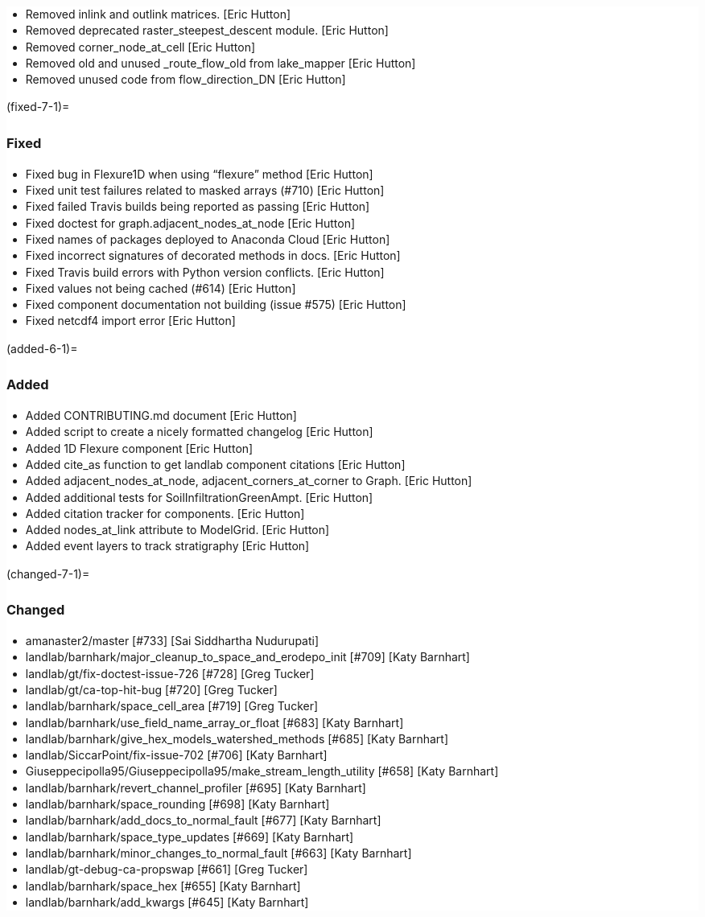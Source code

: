 - Removed inlink and outlink matrices. \[Eric Hutton\]
- Removed deprecated raster_steepest_descent module. \[Eric Hutton\]
- Removed corner_node_at_cell \[Eric Hutton\]
- Removed old and unused \_route_flow_old from lake_mapper \[Eric
  Hutton\]
- Removed unused code from flow_direction_DN \[Eric Hutton\]

(fixed-7-1)=

### Fixed

- Fixed bug in Flexure1D when using “flexure” method \[Eric Hutton\]
- Fixed unit test failures related to masked arrays (#710) \[Eric
  Hutton\]
- Fixed failed Travis builds being reported as passing \[Eric Hutton\]
- Fixed doctest for graph.adjacent_nodes_at_node \[Eric Hutton\]
- Fixed names of packages deployed to Anaconda Cloud \[Eric Hutton\]
- Fixed incorrect signatures of decorated methods in docs. \[Eric
  Hutton\]
- Fixed Travis build errors with Python version conflicts. \[Eric
  Hutton\]
- Fixed values not being cached (#614) \[Eric Hutton\]
- Fixed component documentation not building (issue #575) \[Eric Hutton\]
- Fixed netcdf4 import error \[Eric Hutton\]

(added-6-1)=

### Added

- Added CONTRIBUTING.md document \[Eric Hutton\]
- Added script to create a nicely formatted changelog \[Eric Hutton\]
- Added 1D Flexure component \[Eric Hutton\]
- Added cite_as function to get landlab component citations \[Eric
  Hutton\]
- Added adjacent_nodes_at_node, adjacent_corners_at_corner to Graph.
  \[Eric Hutton\]
- Added additional tests for SoilInfiltrationGreenAmpt. \[Eric Hutton\]
- Added citation tracker for components. \[Eric Hutton\]
- Added nodes_at_link attribute to ModelGrid. \[Eric Hutton\]
- Added event layers to track stratigraphy \[Eric Hutton\]

(changed-7-1)=

### Changed

- amanaster2/master \[#733\] \[Sai Siddhartha Nudurupati\]
- landlab/barnhark/major_cleanup_to_space_and_erodepo_init \[#709\] \[Katy
  Barnhart\]
- landlab/gt/fix-doctest-issue-726 \[#728\] \[Greg Tucker\]
- landlab/gt/ca-top-hit-bug \[#720\] \[Greg Tucker\]
- landlab/barnhark/space_cell_area \[#719\] \[Greg Tucker\]
- landlab/barnhark/use_field_name_array_or_float \[#683\] \[Katy Barnhart\]
- landlab/barnhark/give_hex_models_watershed_methods \[#685\] \[Katy
  Barnhart\]
- landlab/SiccarPoint/fix-issue-702 \[#706\] \[Katy Barnhart\]
- Giuseppecipolla95/Giuseppecipolla95/make_stream_length_utility \[#658\]
  \[Katy Barnhart\]
- landlab/barnhark/revert_channel_profiler \[#695\] \[Katy Barnhart\]
- landlab/barnhark/space_rounding \[#698\] \[Katy Barnhart\]
- landlab/barnhark/add_docs_to_normal_fault \[#677\] \[Katy Barnhart\]
- landlab/barnhark/space_type_updates \[#669\] \[Katy Barnhart\]
- landlab/barnhark/minor_changes_to_normal_fault \[#663\] \[Katy Barnhart\]
- landlab/gt-debug-ca-propswap \[#661\] \[Greg Tucker\]
- landlab/barnhark/space_hex \[#655\] \[Katy Barnhart\]
- landlab/barnhark/add_kwargs \[#645\] \[Katy Barnhart\]